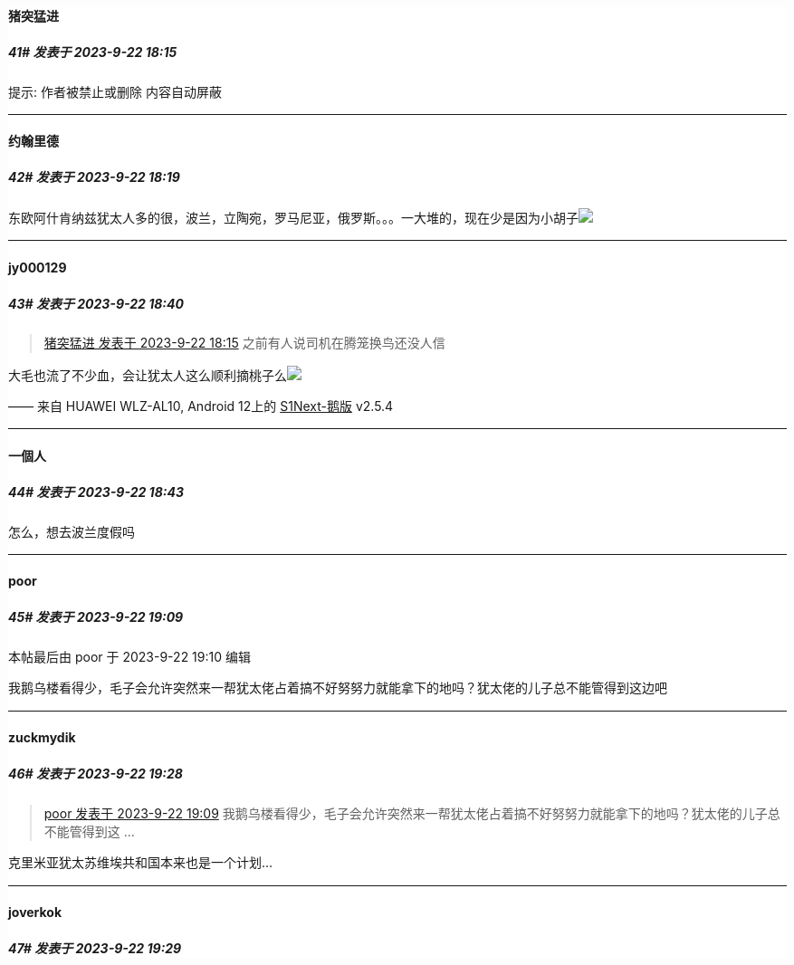 ####  猪突猛进  
##### 41#       发表于 2023-9-22 18:15

提示: 作者被禁止或删除 内容自动屏蔽

*****

####  约翰里德  
##### 42#       发表于 2023-9-22 18:19

东欧阿什肯纳兹犹太人多的很，波兰，立陶宛，罗马尼亚，俄罗斯。。。一大堆的，现在少是因为小胡子<img src="https://static.saraba1st.com/image/smiley/face2017/004.gif" referrerpolicy="no-referrer">

*****

####  jy000129  
##### 43#       发表于 2023-9-22 18:40

<blockquote><a href="httphttps://bbs.saraba1st.com/2b/forum.php?mod=redirect&amp;goto=findpost&amp;pid=62496259&amp;ptid=2153874" target="_blank">猪突猛进 发表于 2023-9-22 18:15</a>
之前有人说司机在腾笼换鸟还没人信</blockquote>
大毛也流了不少血，会让犹太人这么顺利摘桃子么<img src="https://static.saraba1st.com/image/smiley/face2017/047.png" referrerpolicy="no-referrer">

—— 来自 HUAWEI WLZ-AL10, Android 12上的 [S1Next-鹅版](https://github.com/ykrank/S1-Next/releases) v2.5.4

*****

####  一個人  
##### 44#       发表于 2023-9-22 18:43

怎么，想去波兰度假吗

*****

####  poor  
##### 45#       发表于 2023-9-22 19:09

 本帖最后由 poor 于 2023-9-22 19:10 编辑 

我鹅乌楼看得少，毛子会允许突然来一帮犹太佬占着搞不好努努力就能拿下的地吗？犹太佬的儿子总不能管得到这边吧

*****

####  zuckmydik  
##### 46#       发表于 2023-9-22 19:28

<blockquote><a href="httphttps://bbs.saraba1st.com/2b/forum.php?mod=redirect&amp;goto=findpost&amp;pid=62496694&amp;ptid=2153874" target="_blank">poor 发表于 2023-9-22 19:09</a>
我鹅乌楼看得少，毛子会允许突然来一帮犹太佬占着搞不好努努力就能拿下的地吗？犹太佬的儿子总不能管得到这 ...</blockquote>
克里米亚犹太苏维埃共和国本来也是一个计划...

*****

####  joverkok  
##### 47#       发表于 2023-9-22 19:29
